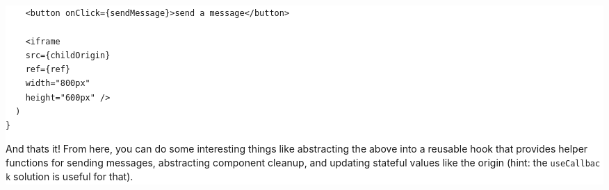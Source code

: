 ```tsx
    <button onClick={sendMessage}>send a message</button>

    <iframe 
    src={childOrigin}
    ref={ref}
    width="800px"
    height="600px" />
  )
}
```

And thats it! From here, you can do some interesting things like abstracting the above into a reusable hook that provides helper functions for sending messages, abstracting component cleanup, and updating stateful values like the origin (hint: the `useCallback` solution is useful for that).